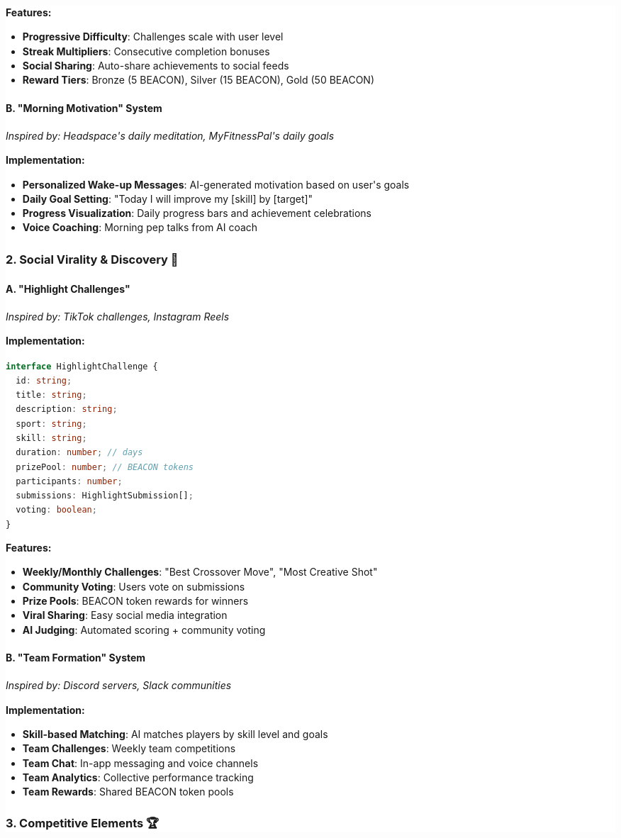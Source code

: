 **Features:**
- **Progressive Difficulty**: Challenges scale with user level
- **Streak Multipliers**: Consecutive completion bonuses
- **Social Sharing**: Auto-share achievements to social feeds
- **Reward Tiers**: Bronze (5 BEACON), Silver (15 BEACON), Gold (50 BEACON)

#### **B. "Morning Motivation" System**
*Inspired by: Headspace's daily meditation, MyFitnessPal's daily goals*

**Implementation:**
- **Personalized Wake-up Messages**: AI-generated motivation based on user's goals
- **Daily Goal Setting**: "Today I will improve my [skill] by [target]"
- **Progress Visualization**: Daily progress bars and achievement celebrations
- **Voice Coaching**: Morning pep talks from AI coach

### 2. **Social Virality & Discovery** 🌟

#### **A. "Highlight Challenges"**
*Inspired by: TikTok challenges, Instagram Reels*

**Implementation:**
```typescript
interface HighlightChallenge {
  id: string;
  title: string;
  description: string;
  sport: string;
  skill: string;
  duration: number; // days
  prizePool: number; // BEACON tokens
  participants: number;
  submissions: HighlightSubmission[];
  voting: boolean;
}
```

**Features:**
- **Weekly/Monthly Challenges**: "Best Crossover Move", "Most Creative Shot"
- **Community Voting**: Users vote on submissions
- **Prize Pools**: BEACON token rewards for winners
- **Viral Sharing**: Easy social media integration
- **AI Judging**: Automated scoring + community voting

#### **B. "Team Formation" System**
*Inspired by: Discord servers, Slack communities*

**Implementation:**
- **Skill-based Matching**: AI matches players by skill level and goals
- **Team Challenges**: Weekly team competitions
- **Team Chat**: In-app messaging and voice channels
- **Team Analytics**: Collective performance tracking
- **Team Rewards**: Shared BEACON token pools

### 3. **Competitive Elements** 🏆
